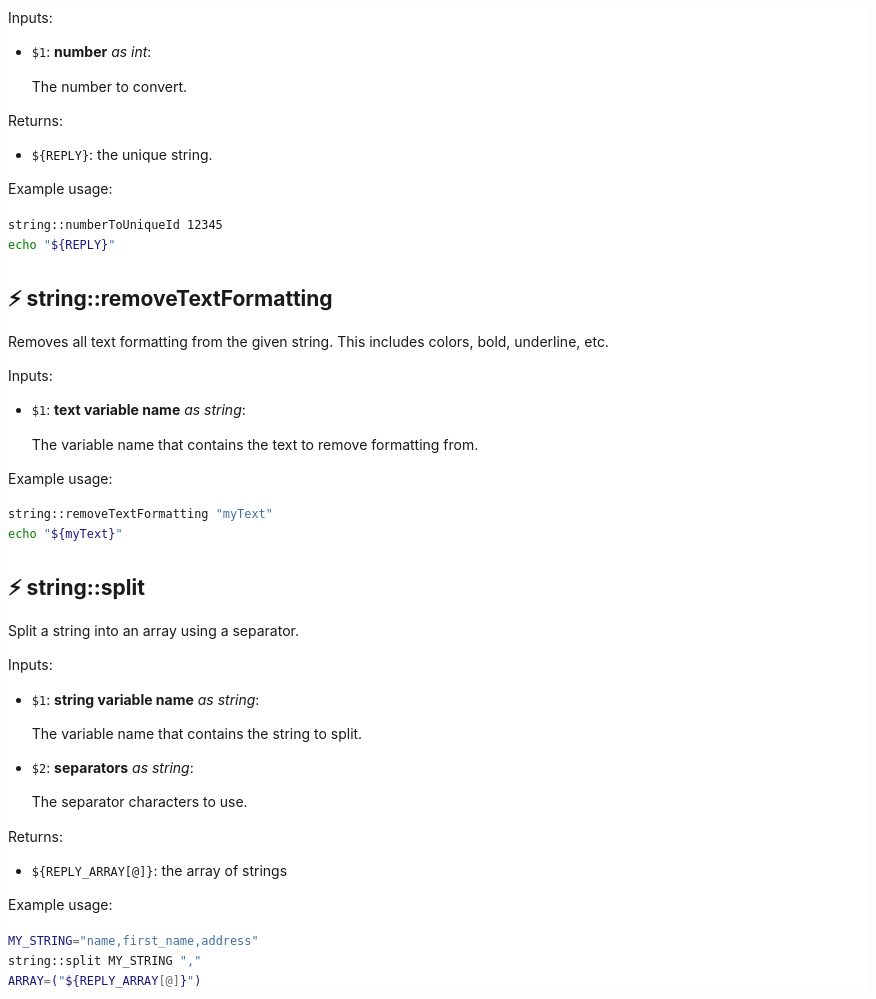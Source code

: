 Inputs:

- `$1`: **number** _as int_:

  The number to convert.

Returns:

- `${REPLY}`: the unique string.

Example usage:

```bash
string::numberToUniqueId 12345
echo "${REPLY}"
```

## ⚡ string::removeTextFormatting

Removes all text formatting from the given string.
This includes colors, bold, underline, etc.

Inputs:

- `$1`: **text variable name** _as string_:

  The variable name that contains the text to remove formatting from.

Example usage:

```bash
string::removeTextFormatting "myText"
echo "${myText}"
```

## ⚡ string::split

Split a string into an array using a separator.

Inputs:

- `$1`: **string variable name** _as string_:

  The variable name that contains the string to split.

- `$2`: **separators** _as string_:

  The separator characters to use.

Returns:

- `${REPLY_ARRAY[@]}`: the array of strings

Example usage:

```bash
MY_STRING="name,first_name,address"
string::split MY_STRING ","
ARRAY=("${REPLY_ARRAY[@]}")
```
